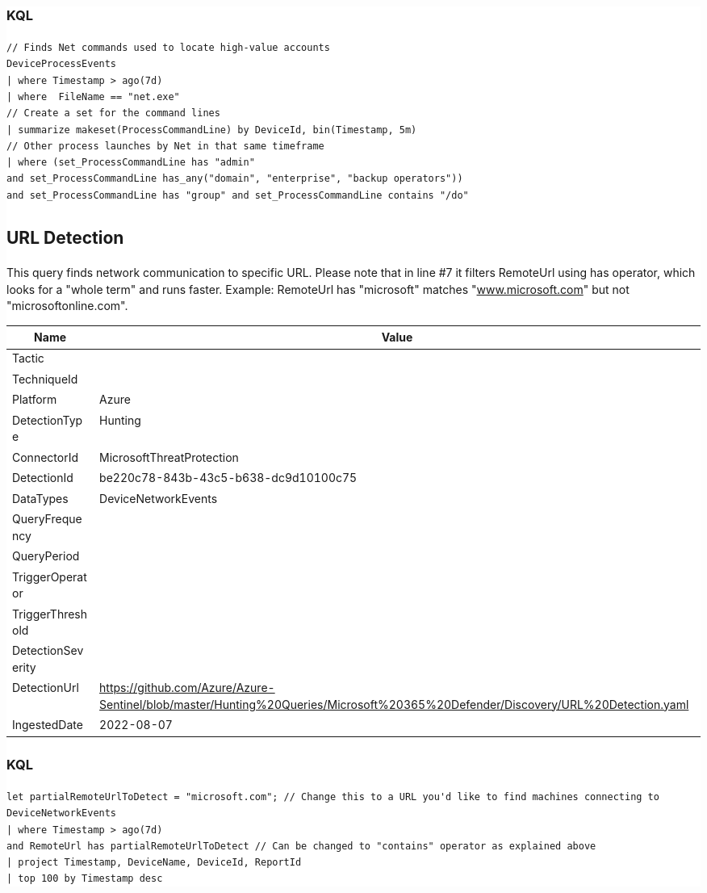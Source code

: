 ### KQL
```kql
// Finds Net commands used to locate high-value accounts
DeviceProcessEvents
| where Timestamp > ago(7d)
| where  FileName == "net.exe"
// Create a set for the command lines
| summarize makeset(ProcessCommandLine) by DeviceId, bin(Timestamp, 5m)
// Other process launches by Net in that same timeframe
| where (set_ProcessCommandLine has "admin"
and set_ProcessCommandLine has_any("domain", "enterprise", "backup operators"))
and set_ProcessCommandLine has "group" and set_ProcessCommandLine contains "/do"

```

## URL Detection

This query finds network communication to specific URL.
Please note that in line #7 it filters RemoteUrl using has operator, which looks for a "whole term" and runs faster.
Example: RemoteUrl has "microsoft" matches "www.microsoft.com" but not "microsoftonline.com".

|Name | Value |
| --- | --- |
|Tactic | |
|TechniqueId | |
|Platform | Azure|
|DetectionType | Hunting |
|ConnectorId | MicrosoftThreatProtection |
|DetectionId | be220c78-843b-43c5-b638-dc9d10100c75 |
|DataTypes | DeviceNetworkEvents |
|QueryFrequency |  |
|QueryPeriod |  |
|TriggerOperator |  |
|TriggerThreshold |  |
|DetectionSeverity |  |
|DetectionUrl | https://github.com/Azure/Azure-Sentinel/blob/master/Hunting%20Queries/Microsoft%20365%20Defender/Discovery/URL%20Detection.yaml |
|IngestedDate | 2022-08-07 |

### KQL
```kql
let partialRemoteUrlToDetect = "microsoft.com"; // Change this to a URL you'd like to find machines connecting to
DeviceNetworkEvents  
| where Timestamp > ago(7d)
and RemoteUrl has partialRemoteUrlToDetect // Can be changed to "contains" operator as explained above
| project Timestamp, DeviceName, DeviceId, ReportId
| top 100 by Timestamp desc

```
